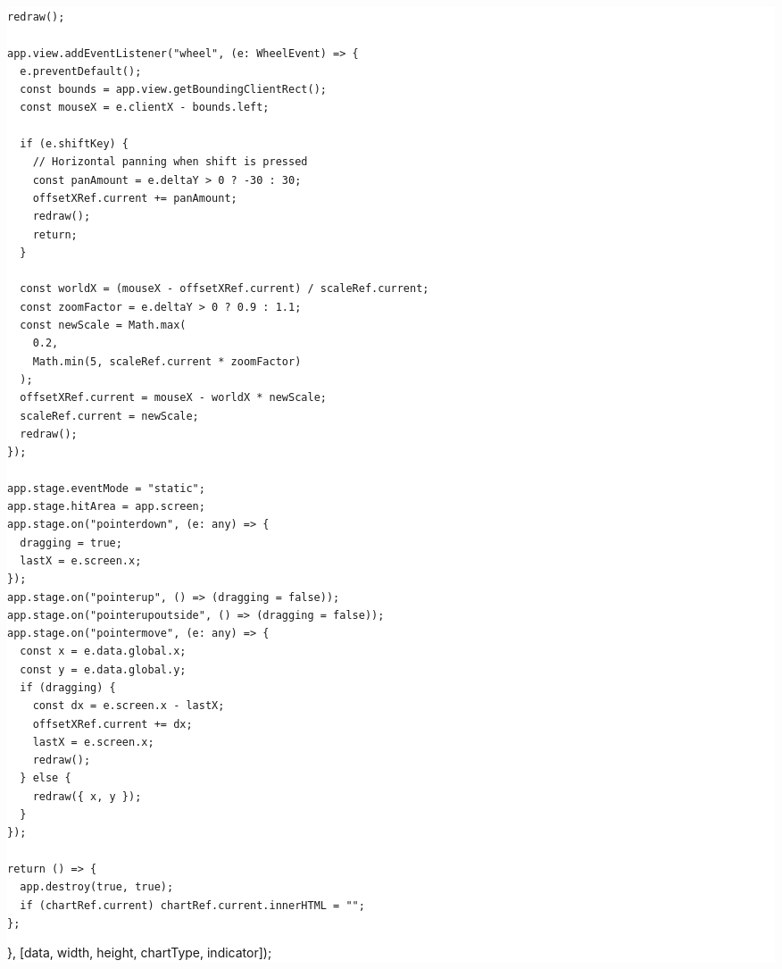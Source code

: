     redraw();

    app.view.addEventListener("wheel", (e: WheelEvent) => {
      e.preventDefault();
      const bounds = app.view.getBoundingClientRect();
      const mouseX = e.clientX - bounds.left;

      if (e.shiftKey) {
        // Horizontal panning when shift is pressed
        const panAmount = e.deltaY > 0 ? -30 : 30;
        offsetXRef.current += panAmount;
        redraw();
        return;
      }

      const worldX = (mouseX - offsetXRef.current) / scaleRef.current;
      const zoomFactor = e.deltaY > 0 ? 0.9 : 1.1;
      const newScale = Math.max(
        0.2,
        Math.min(5, scaleRef.current * zoomFactor)
      );
      offsetXRef.current = mouseX - worldX * newScale;
      scaleRef.current = newScale;
      redraw();
    });

    app.stage.eventMode = "static";
    app.stage.hitArea = app.screen;
    app.stage.on("pointerdown", (e: any) => {
      dragging = true;
      lastX = e.screen.x;
    });
    app.stage.on("pointerup", () => (dragging = false));
    app.stage.on("pointerupoutside", () => (dragging = false));
    app.stage.on("pointermove", (e: any) => {
      const x = e.data.global.x;
      const y = e.data.global.y;
      if (dragging) {
        const dx = e.screen.x - lastX;
        offsetXRef.current += dx;
        lastX = e.screen.x;
        redraw();
      } else {
        redraw({ x, y });
      }
    });

    return () => {
      app.destroy(true, true);
      if (chartRef.current) chartRef.current.innerHTML = "";
    };

}, [data, width, height, chartType, indicator]);
